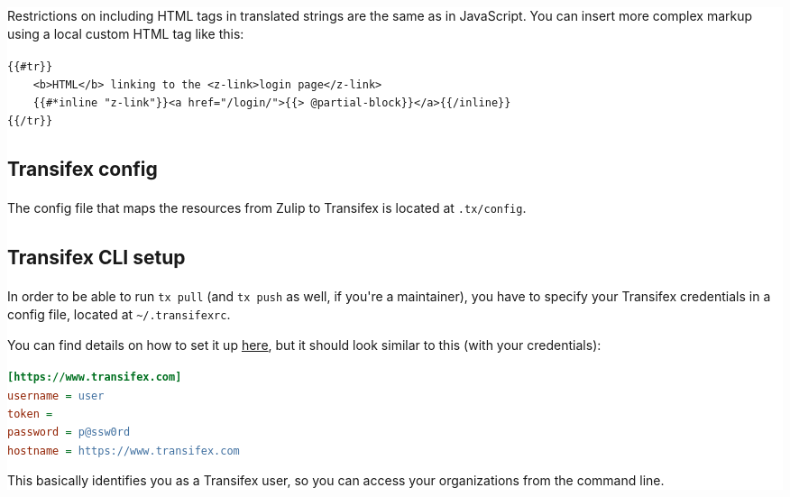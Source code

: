 Restrictions on including HTML tags in translated strings are the same
as in JavaScript. You can insert more complex markup using a local
custom HTML tag like this:

```html+handlebars
{{#tr}}
    <b>HTML</b> linking to the <z-link>login page</z-link>
    {{#*inline "z-link"}}<a href="/login/">{{> @partial-block}}</a>{{/inline}}
{{/tr}}
```

## Transifex config

The config file that maps the resources from Zulip to Transifex is
located at `.tx/config`.

## Transifex CLI setup

In order to be able to run `tx pull` (and `tx push` as well, if you're a
maintainer), you have to specify your Transifex credentials in a config
file, located at `~/.transifexrc`.

You can find details on how to set it up [here][transifexrc], but it should
look similar to this (with your credentials):

```ini
[https://www.transifex.com]
username = user
token =
password = p@ssw0rd
hostname = https://www.transifex.com
```

This basically identifies you as a Transifex user, so you can access your
organizations from the command line.

[jinja2]: http://jinja.pocoo.org/
[handlebars]: https://handlebarsjs.com/
[trans]: http://jinja.pocoo.org/docs/dev/templates/#i18n
[formatjs]: https://formatjs.io/
[icu messageformat]: https://formatjs.io/docs/intl-messageformat
[helpers]: https://handlebarsjs.com/guide/block-helpers.html
[transifex]: https://transifex.com
[transifexrc]: https://docs.transifex.com/client/client-configuration#transifexrc
[html-templates]: ../subsystems/html-css.html#html-templates


[edx-i18n]: https://edx.readthedocs.io/projects/edx-developer-guide/en/latest/internationalization/i18n.html